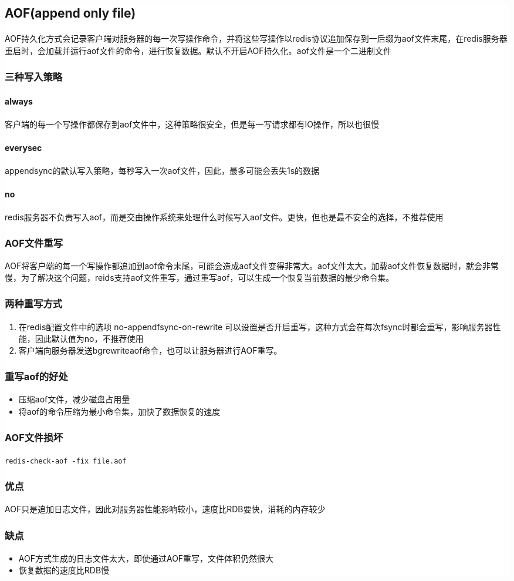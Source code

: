 

## AOF(append only file)

AOF持久化方式会记录客户端对服务器的每一次写操作命令，并将这些写操作以redis协议追加保存到一后缀为aof文件末尾，在redis服务器重启时，会加载并运行aof文件的命令，进行恢复数据。默认不开启AOF持久化。aof文件是一个二进制文件

### 三种写入策略

#### always

客户端的每一个写操作都保存到aof文件中，这种策略很安全，但是每一写请求都有IO操作，所以也很慢

#### everysec

appendsync的默认写入策略，每秒写入一次aof文件，因此，最多可能会丢失1s的数据

#### no

redis服务器不负责写入aof，而是交由操作系统来处理什么时候写入aof文件。更快，但也是最不安全的选择，不推荐使用



### AOF文件重写

AOF将客户端的每一个写操作都追加到aof命令末尾，可能会造成aof文件变得非常大。aof文件太大，加载aof文件恢复数据时，就会非常慢，为了解决这个问题，reids支持aof文件重写，通过重写aof，可以生成一个恢复当前数据的最少命令集。



### 两种重写方式

1. 在redis配置文件中的选项 no-appendfsync-on-rewrite 可以设置是否开启重写，这种方式会在每次fsync时都会重写，影响服务器性能，因此默认值为no，不推荐使用
2. 客户端向服务器发送bgrewriteaof命令，也可以让服务器进行AOF重写。



### 重写aof的好处

- 压缩aof文件，减少磁盘占用量
- 将aof的命令压缩为最小命令集，加快了数据恢复的速度



### AOF文件损坏

```
redis-check-aof -fix file.aof
```



### 优点

AOF只是追加日志文件，因此对服务器性能影响较小，速度比RDB要快，消耗的内存较少

### 缺点

- AOF方式生成的日志文件太大，即使通过AOF重写，文件体积仍然很大
- 恢复数据的速度比RDB慢
